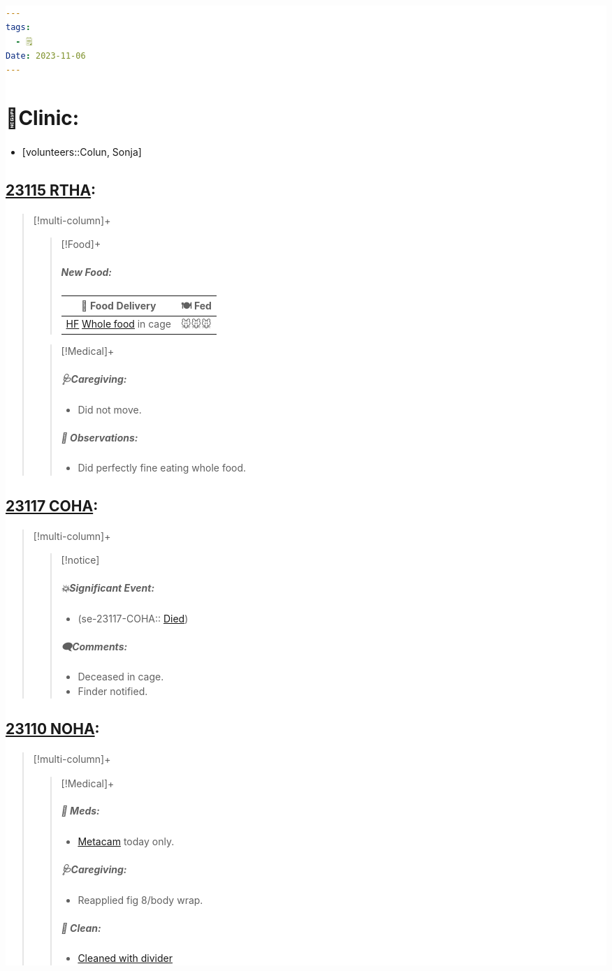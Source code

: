 ```yaml
---
tags:
  - 🗒️
Date: 2023-11-06
---
```


# 🏥Clinic:
- [volunteers::Colun, Sonja]

## [23115 RTHA](../RARE%20Birds/23115%20RTHA.md):
> [!multi-column]+
>
>> [!Food]+
>> ##### New Food:
>> |🚚 Food Delivery| 🍽️ Fed|
>> |---|---|
>>|[HF](../Admin/Codes/Handfed.md) [Whole food](../Admin/Codes/Whole%20food.md) in cage|🐭🐭🐭
>
>> [!Medical]+
>> ##### 🩺Caregiving:
>> - Did not move.
>>
>> ##### 🔭 Observations:
>> - Did perfectly fine eating whole food.

## [23117 COHA](../RARE%20Birds/23117%20COHA.md):
> [!multi-column]+
>
>> [!notice]
>> ##### 💥Significant Event:
>> - (se-23117-COHA:: [Died](../Admin/Codes/Died.md))
>>
>> ##### 🗨️Comments:
>> - Deceased in cage.
>> - Finder notified.

## [23110 NOHA](../RARE%20Birds/23110%20NOHA.md):
> [!multi-column]+
>
>> [!Medical]+
>> ##### 💊 Meds:
>> - [Metacam](../Admin/Codes/Medication/Metacam.md) today only.
>>
>> ##### 🩺Caregiving:
>> - Reapplied fig 8/body wrap.
>>
>>##### 🫧 Clean:
>> - [Cleaned with divider](../Admin/Codes/Cleaned%20with%20divider.md)
>>
